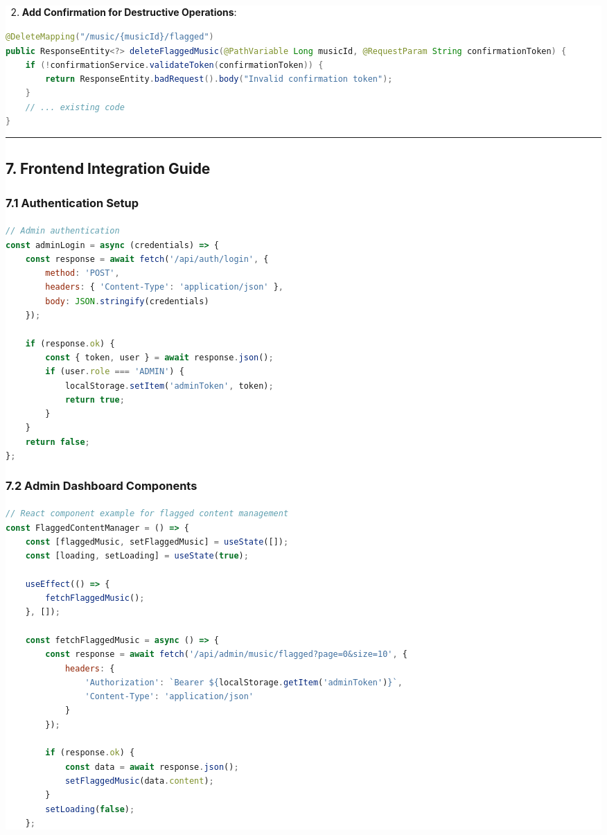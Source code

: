 2. **Add Confirmation for Destructive Operations**:
```java
@DeleteMapping("/music/{musicId}/flagged")
public ResponseEntity<?> deleteFlaggedMusic(@PathVariable Long musicId, @RequestParam String confirmationToken) {
    if (!confirmationService.validateToken(confirmationToken)) {
        return ResponseEntity.badRequest().body("Invalid confirmation token");
    }
    // ... existing code
}
```

---

## 7. Frontend Integration Guide

### 7.1 Authentication Setup

```javascript
// Admin authentication
const adminLogin = async (credentials) => {
    const response = await fetch('/api/auth/login', {
        method: 'POST',
        headers: { 'Content-Type': 'application/json' },
        body: JSON.stringify(credentials)
    });
    
    if (response.ok) {
        const { token, user } = await response.json();
        if (user.role === 'ADMIN') {
            localStorage.setItem('adminToken', token);
            return true;
        }
    }
    return false;
};
```

### 7.2 Admin Dashboard Components

```javascript
// React component example for flagged content management
const FlaggedContentManager = () => {
    const [flaggedMusic, setFlaggedMusic] = useState([]);
    const [loading, setLoading] = useState(true);

    useEffect(() => {
        fetchFlaggedMusic();
    }, []);

    const fetchFlaggedMusic = async () => {
        const response = await fetch('/api/admin/music/flagged?page=0&size=10', {
            headers: {
                'Authorization': `Bearer ${localStorage.getItem('adminToken')}`,
                'Content-Type': 'application/json'
            }
        });
        
        if (response.ok) {
            const data = await response.json();
            setFlaggedMusic(data.content);
        }
        setLoading(false);
    };

```